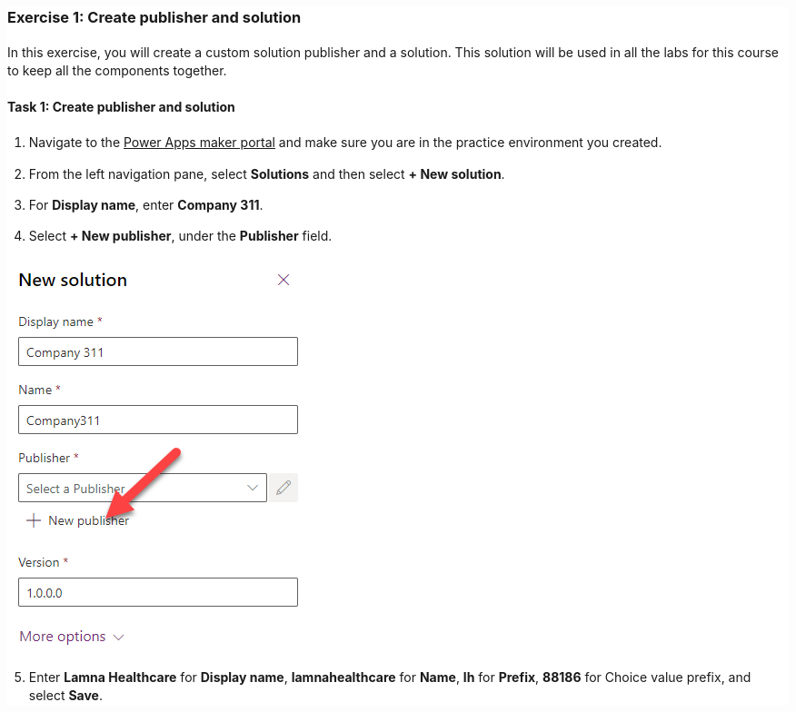 ### Exercise 1: Create publisher and solution

In this exercise, you will create a custom solution publisher and a solution. This solution will be used in all the labs for this course to keep all the components together. 

#### Task 1: Create publisher and solution

1.  Navigate to the [Power Apps maker portal](https://make.powerapps.com/) and make sure you are in the practice environment you created. 

2.  From the left navigation pane, select **Solutions** and then select **+ New solution**. 

3.  For **Display name**, enter **Company 311**. 

4.  Select **+ New publisher**, under the **Publisher** field. 

![A Screenshot with an arrow pointing to the new publisher button](02-1/media/image1.png)

5.  Enter **Lamna Healthcare** for **Display name**, **lamnahealthcare** for **Name**, **lh** for **Prefix**, **88186** for Choice value prefix, and select **Save**.
